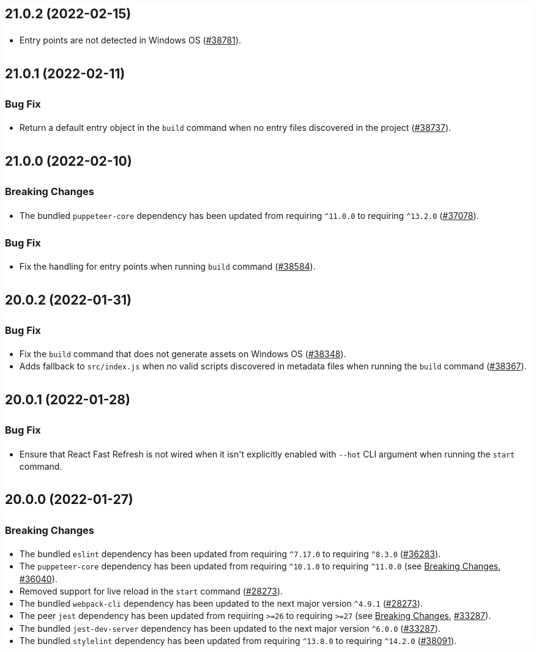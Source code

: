 ## 21.0.2 (2022-02-15)

-   Entry points are not detected in Windows OS ([#38781](https://github.com/WordPress/gutenberg/pull/38781)).

## 21.0.1 (2022-02-11)

### Bug Fix

-   Return a default entry object in the `build` command when no entry files discovered in the project ([#38737](https://github.com/WordPress/gutenberg/pull/38737)).

## 21.0.0 (2022-02-10)

### Breaking Changes

-   The bundled `puppeteer-core` dependency has been updated from requiring `^11.0.0` to requiring `^13.2.0` ([#37078](https://github.com/WordPress/gutenberg/pull/37078)).

### Bug Fix

-   Fix the handling for entry points when running `build` command ([#38584](https://github.com/WordPress/gutenberg/pull/38584)).

## 20.0.2 (2022-01-31)

### Bug Fix

-   Fix the `build` command that does not generate assets on Windows OS ([#38348](https://github.com/WordPress/gutenberg/pull/38348)).
-   Adds fallback to `src/index.js` when no valid scripts discovered in metadata files when running the `build` command ([#38367](https://github.com/WordPress/gutenberg/pull/38367)).

## 20.0.1 (2022-01-28)

### Bug Fix

-   Ensure that React Fast Refresh is not wired when it isn't explicitly enabled with `--hot` CLI argument when running the `start` command.

## 20.0.0 (2022-01-27)

### Breaking Changes

-   The bundled `eslint` dependency has been updated from requiring `^7.17.0` to requiring `^8.3.0` ([#36283](https://github.com/WordPress/gutenberg/pull/36283)).
-   The `puppeteer-core` dependency has been updated from requiring `^10.1.0` to requiring `^11.0.0` (see [Breaking Changes](https://github.com/puppeteer/puppeteer/releases/tag/v11.0.0), [#36040](https://github.com/WordPress/gutenberg/pull/36040)).
-   Removed support for live reload in the `start` command ([#28273](https://github.com/WordPress/gutenberg/pull/28273)).
-   The bundled `webpack-cli` dependency has been updated to the next major version `^4.9.1` ([#28273](https://github.com/WordPress/gutenberg/pull/28273)).
-   The peer `jest` dependency has been updated from requiring `>=26` to requiring `>=27` (see [Breaking Changes](https://jestjs.io/blog/2021/05/25/jest-27), [#33287](https://github.com/WordPress/gutenberg/pull/33287)).
-   The bundled `jest-dev-server` dependency has been updated to the next major version `^6.0.0` ([#33287](https://github.com/WordPress/gutenberg/pull/33287)).
-   The bundled `stylelint` dependency has been updated from requiring `^13.8.0` to requiring `^14.2.0` ([#38091](https://github.com/WordPress/gutenberg/pull/38091)).

